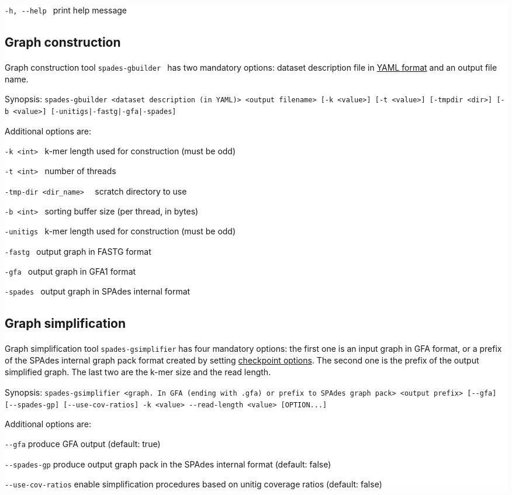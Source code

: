 `-h, --help `
    print help message


## Graph construction
Graph construction tool `spades-gbuilder ` has two mandatory options: dataset description file in [YAML format](running.md#specifying-multiple-libraries-with-yaml-data-set-file) and an output file name.

Synopsis: `spades-gbuilder <dataset description (in YAML)> <output filename> [-k <value>] [-t <value>] [-tmpdir <dir>] [-b <value>] [-unitigs|-fastg|-gfa|-spades]`

Additional options are:

`-k <int> `
    k-mer length used for construction (must be odd)

`-t <int> `
    number of threads

`-tmp-dir <dir_name>  `
    scratch directory to use

`-b <int> `
    sorting buffer size (per thread, in bytes)

`-unitigs `
    k-mer length used for construction (must be odd)

`-fastg `
    output graph in FASTG format

`-gfa `
    output graph in GFA1 format

`-spades `
    output graph in SPAdes internal format

## Graph simplification

Graph simplification tool `spades-gsimplifier` has four mandatory options: the first one is an input graph in GFA format, or a prefix of the SPAdes internal graph pack format created by setting [checkpoint options](running.md#pipeline-options). The second one is the prefix of the output simplified graph. The last two are the k-mer size and the read length.

Synopsis: `spades-gsimplifier <graph. In GFA (ending with .gfa) or prefix to SPAdes graph pack> <output prefix> [--gfa] [--spades-gp] [--use-cov-ratios] -k <value> --read-length <value> [OPTION...]`

Additional options are:

`--gfa`
    produce GFA output (default: true)

`--spades-gp` 
    produce output graph pack in the SPAdes internal format (default: false)

`--use-cov-ratios` 
    enable simplification procedures based on unitig coverage ratios (default: false)
